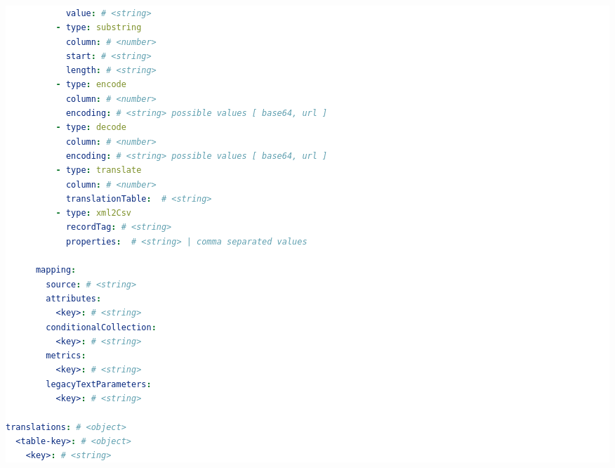 ```yaml
            value: # <string>
          - type: substring
            column: # <number>
            start: # <string>
            length: # <string>
          - type: encode
            column: # <number>
            encoding: # <string> possible values [ base64, url ]
          - type: decode
            column: # <number>
            encoding: # <string> possible values [ base64, url ]
          - type: translate
            column: # <number>
            translationTable:  # <string>
          - type: xml2Csv
            recordTag: # <string>
            properties:  # <string> | comma separated values

      mapping:
        source: # <string>
        attributes:
          <key>: # <string>
        conditionalCollection:
          <key>: # <string>
        metrics:
          <key>: # <string>
        legacyTextParameters:
          <key>: # <string>

translations: # <object>
  <table-key>: # <object>
    <key>: # <string>
```

